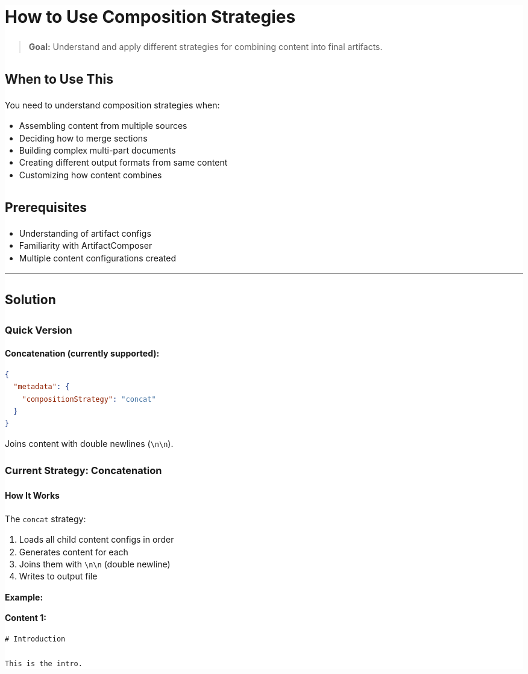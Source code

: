 # How to Use Composition Strategies

> **Goal:** Understand and apply different strategies for combining content into final artifacts.

## When to Use This

You need to understand composition strategies when:
- Assembling content from multiple sources
- Deciding how to merge sections
- Building complex multi-part documents
- Creating different output formats from same content
- Customizing how content combines

## Prerequisites

- Understanding of artifact configs
- Familiarity with ArtifactComposer
- Multiple content configurations created

---

## Solution

### Quick Version

**Concatenation (currently supported):**
```json
{
  "metadata": {
    "compositionStrategy": "concat"
  }
}
```

Joins content with double newlines (`\n\n`).

### Current Strategy: Concatenation

#### How It Works

The `concat` strategy:
1. Loads all child content configs in order
2. Generates content for each
3. Joins them with `\n\n` (double newline)
4. Writes to output file

**Example:**

**Content 1:**
```
# Introduction

This is the intro.
```
